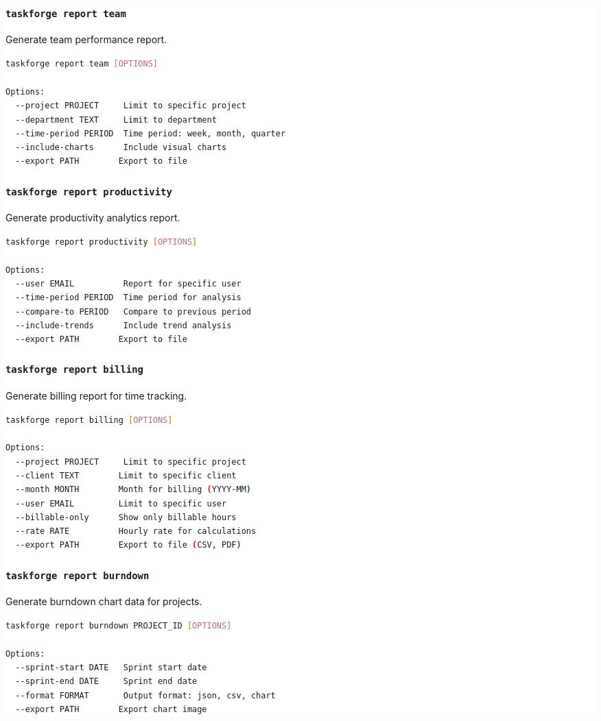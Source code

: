### `taskforge report team`

Generate team performance report.

```bash
taskforge report team [OPTIONS]

Options:
  --project PROJECT     Limit to specific project
  --department TEXT     Limit to department
  --time-period PERIOD  Time period: week, month, quarter
  --include-charts      Include visual charts
  --export PATH        Export to file
```

### `taskforge report productivity`

Generate productivity analytics report.

```bash
taskforge report productivity [OPTIONS]

Options:
  --user EMAIL          Report for specific user
  --time-period PERIOD  Time period for analysis
  --compare-to PERIOD   Compare to previous period
  --include-trends      Include trend analysis
  --export PATH        Export to file
```

### `taskforge report billing`

Generate billing report for time tracking.

```bash
taskforge report billing [OPTIONS]

Options:
  --project PROJECT     Limit to specific project
  --client TEXT        Limit to specific client
  --month MONTH        Month for billing (YYYY-MM)
  --user EMAIL         Limit to specific user
  --billable-only      Show only billable hours
  --rate RATE          Hourly rate for calculations
  --export PATH        Export to file (CSV, PDF)
```

### `taskforge report burndown`

Generate burndown chart data for projects.

```bash
taskforge report burndown PROJECT_ID [OPTIONS]

Options:
  --sprint-start DATE   Sprint start date
  --sprint-end DATE     Sprint end date
  --format FORMAT       Output format: json, csv, chart
  --export PATH        Export chart image
```
